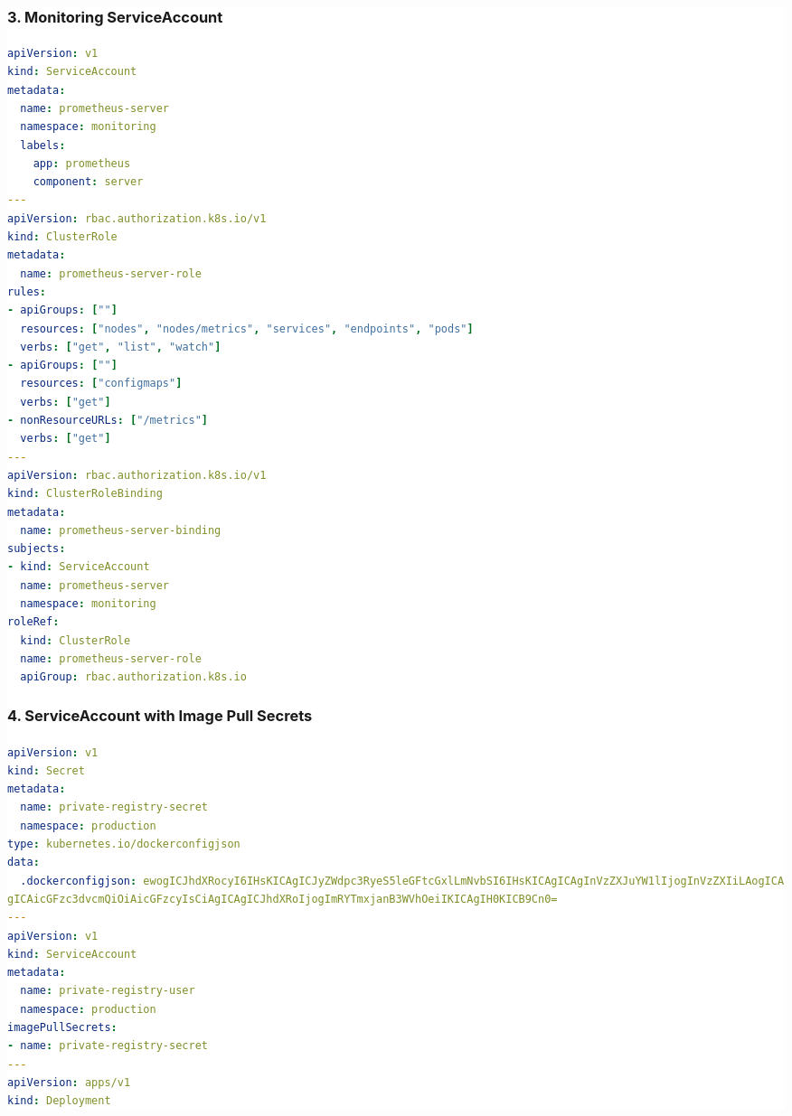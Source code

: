 ### 3. Monitoring ServiceAccount

```yaml
apiVersion: v1
kind: ServiceAccount
metadata:
  name: prometheus-server
  namespace: monitoring
  labels:
    app: prometheus
    component: server
---
apiVersion: rbac.authorization.k8s.io/v1
kind: ClusterRole
metadata:
  name: prometheus-server-role
rules:
- apiGroups: [""]
  resources: ["nodes", "nodes/metrics", "services", "endpoints", "pods"]
  verbs: ["get", "list", "watch"]
- apiGroups: [""]
  resources: ["configmaps"]
  verbs: ["get"]
- nonResourceURLs: ["/metrics"]
  verbs: ["get"]
---
apiVersion: rbac.authorization.k8s.io/v1
kind: ClusterRoleBinding
metadata:
  name: prometheus-server-binding
subjects:
- kind: ServiceAccount
  name: prometheus-server
  namespace: monitoring
roleRef:
  kind: ClusterRole
  name: prometheus-server-role
  apiGroup: rbac.authorization.k8s.io
```

### 4. ServiceAccount with Image Pull Secrets

```yaml
apiVersion: v1
kind: Secret
metadata:
  name: private-registry-secret
  namespace: production
type: kubernetes.io/dockerconfigjson
data:
  .dockerconfigjson: ewogICJhdXRocyI6IHsKICAgICJyZWdpc3RyeS5leGFtcGxlLmNvbSI6IHsKICAgICAgInVzZXJuYW1lIjogInVzZXIiLAogICAgICAicGFzc3dvcmQiOiAicGFzcyIsCiAgICAgICJhdXRoIjogImRYTmxjanB3WVhOeiIKICAgIH0KICB9Cn0=
---
apiVersion: v1
kind: ServiceAccount
metadata:
  name: private-registry-user
  namespace: production
imagePullSecrets:
- name: private-registry-secret
---
apiVersion: apps/v1
kind: Deployment
```
